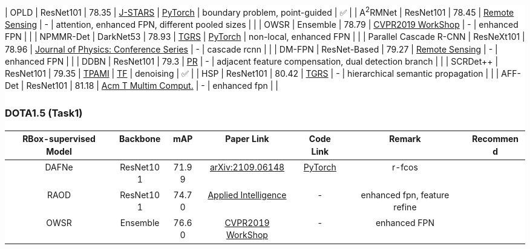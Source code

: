 |          OPLD          |  ResNet101   | 78.35 |                                                          [J-STARS](https://ieeexplore.ieee.org/stamp/stamp.jsp?tp=&arnumber=9252176)                                                          |         [PyTorch](https://github.com/yf19970118/OPLD-Pytorch)         |            boundary problem, point-guided            | :white_check_mark: |
|   A<sup>2</sup>RMNet   |  ResNet101   | 78.45 |                                                                  [Remote Sensing](https://www.mdpi.com/2072-4292/11/13/1594)                                                                  |                                   -                                   |   attention, enhanced FPN, different pooled sizes    |                    |
|          OWSR          |   Ensemble   | 78.79 | [CVPR2019 WorkShop](http://openaccess.thecvf.com/content_CVPRW_2019/papers/DOAI/Li_Learning_Object-Wise_Semantic_Representation_for_Detection_in_Remote_Sensing_Imagery_CVPRW_2019_paper.pdf) |                                   -                                   |                     enhanced FPN                     |                    |
|       NPMMR-Det        |  DarkNet53   | 78.93 |                                                                     [TGRS](https://ieeexplore.ieee.org/document/9364888)                                                                      |           [PyTorch](https://github.com/Shank2358/NPMMR-Det)           |               non-local, enhanced FPN                |                    |
| Parallel Cascade R-CNN |  ResNeXt101  | 78.96 |                                       [Journal of Physics: Conference Series](https://iopscience.iop.org/article/10.1088/1742-6596/1544/1/012124/meta)                                        |                                   -                                   |                     cascade rcnn                     |                    |
|         DM-FPN         | ResNet-Based | 79.27 |                                                                  [Remote Sensing](https://www.mdpi.com/2072-4292/11/7/755/)                                                                   |                                   -                                   |                     enhanced FPN                     |                    |
|          DDBN          |  ResNet101   | 79.3  |       [PR](https://www.sciencedirect.com/science/article/pii/S0031320321004957?casa_token=RJ_brpAR66cAAAAA:rTUP7iDFZNOCVhpigcLCP_joHeXLfr9dnmity3DWElayWqais3q0pql2dVH9T-O2uBiYxoRwRg)        |                                   -                                   | adjacent feature compensation, dual detection branch |                    |
|        SCRDet++        |  ResNet101   | 79.35 |                                                                     [TPAMI](https://ieeexplore.ieee.org/document/9756223)                                                                     |         [TF](https://github.com/SJTU-Thinklab-Det/DOTA-DOAI)          |                      denoising                       | :white_check_mark: |
|          HSP           |  ResNet101   | 80.42 |                                                                 [TGRS](https://ieeexplore.ieee.org/abstract/document/8960460)                                                                 |                                   -                                   |          hierarchical semantic propagation           |                    |
|        AFF-Det         |  ResNet101   | 81.18 |                                                              [Acm T Multim Comput.](https://dl.acm.org/doi/pdf/10.1145/3513133)                                                               |                                   -                                   |                     enhanced fpn                     |                    |

### DOTA1.5 (Task1)
|  RBox-supervised Model   |       Backbone        |     mAP     |                                                                                          Paper Link                                                                                           |                  Code Link                      |                       Remark                        |      Recommend      |
|:------------------------:|:---------------------:|:-----------:|:---------------------------------------------------------------------------------------------------------------------------------------------------------------------------------------------:|:-----------------------------------------------:|:---------------------------------------------------:|:-------------------:|
|          DAFNe           |       ResNet101       |    71.99    |                                                                     [arXiv:2109.06148](https://arxiv.org/abs/2109.06148)                                                                      | [PyTorch](https://github.com/steven-lang/DAFNe) |                       r-fcos                        |                     |
|           RAOD           |       ResNet101       |    74.70    |                                                 [Applied Intelligence](https://link.springer.com/content/pdf/10.1007/s10489-022-03393-8.pdf)                                                  |                        -                        |            enhanced fpn, feature refine             |                     |
|           OWSR           |       Ensemble        |    76.60    | [CVPR2019 WorkShop](http://openaccess.thecvf.com/content_CVPRW_2019/papers/DOAI/Li_Learning_Object-Wise_Semantic_Representation_for_Detection_in_Remote_Sensing_Imagery_CVPRW_2019_paper.pdf) |                        -                        |                    enhanced FPN                     |                     |
